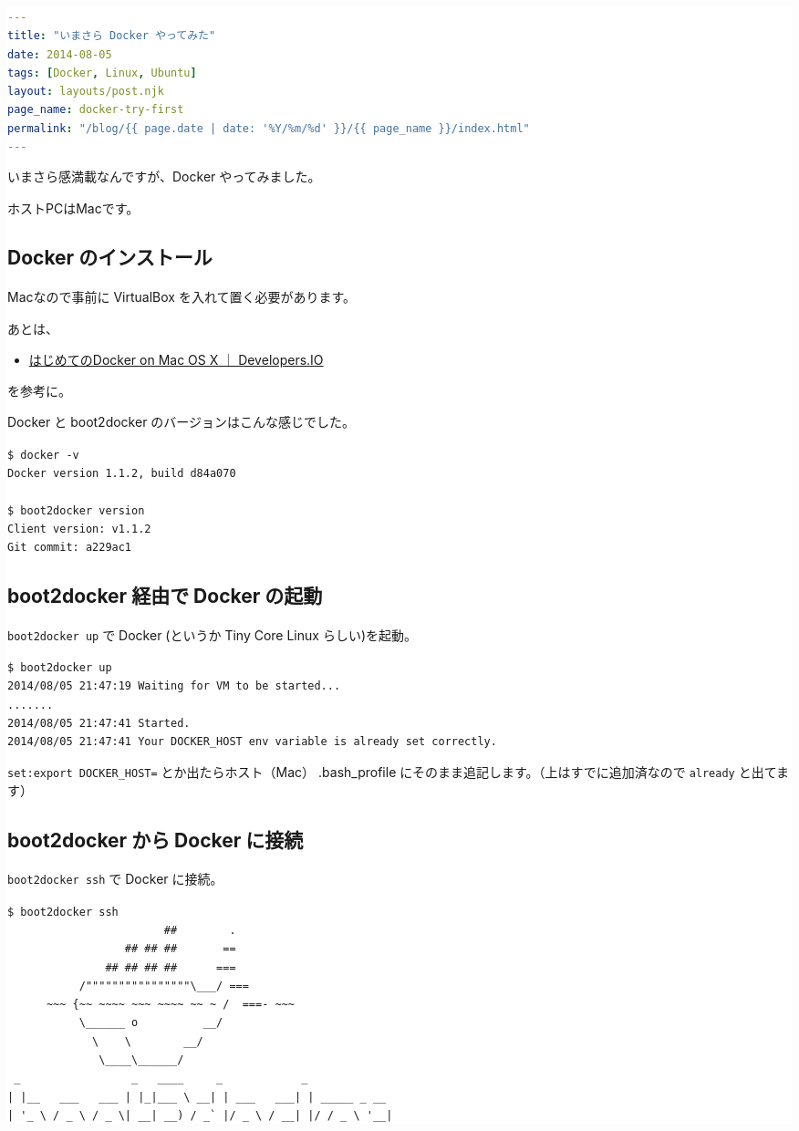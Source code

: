 ```yaml
---
title: "いまさら Docker やってみた"
date: 2014-08-05
tags: [Docker, Linux, Ubuntu]
layout: layouts/post.njk
page_name: docker-try-first
permalink: "/blog/{{ page.date | date: '%Y/%m/%d' }}/{{ page_name }}/index.html"
---
```

いまさら感満載なんですが、Docker やってみました。


ホストPCはMacです。

## Docker のインストール

Macなので事前に VirtualBox を入れて置く必要があります。

あとは、

* [はじめてのDocker on Mac OS X ｜ Developers.IO](http://dev.classmethod.jp/tool/docker/getting-started-docker-on-osx/)

を参考に。

Docker と boot2docker のバージョンはこんな感じでした。

```
$ docker -v
Docker version 1.1.2, build d84a070

$ boot2docker version
Client version: v1.1.2
Git commit: a229ac1
```

## boot2docker 経由で Docker の起動

``boot2docker up`` で Docker (というか Tiny Core Linux らしい)を起動。

```
$ boot2docker up
2014/08/05 21:47:19 Waiting for VM to be started...
.......
2014/08/05 21:47:41 Started.
2014/08/05 21:47:41 Your DOCKER_HOST env variable is already set correctly.
```

``set:export DOCKER_HOST=`` とか出たらホスト（Mac） .bash_profile にそのまま追記します。（上はすでに追加済なので ``already`` と出てます）

## boot2docker から Docker に接続

``boot2docker ssh`` で Docker に接続。

```
$ boot2docker ssh
                        ##        .
                  ## ## ##       ==
               ## ## ## ##      ===
           /""""""""""""""""\___/ ===
      ~~~ {~~ ~~~~ ~~~ ~~~~ ~~ ~ /  ===- ~~~
           \______ o          __/
             \    \        __/
              \____\______/
 _                 _   ____     _            _
| |__   ___   ___ | |_|___ \ __| | ___   ___| | _____ _ __
| '_ \ / _ \ / _ \| __| __) / _` |/ _ \ / __| |/ / _ \ '__|
```